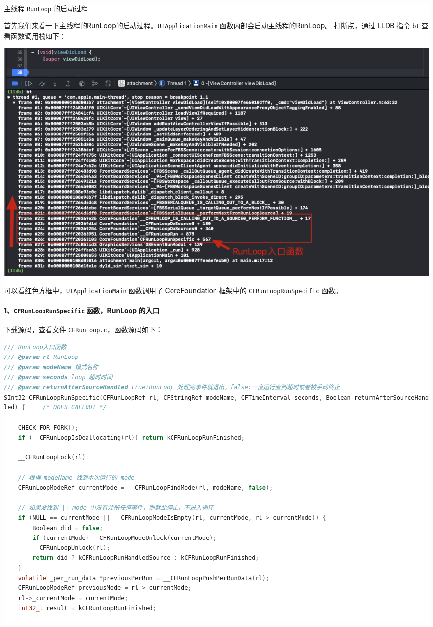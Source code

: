 主线程 `RunLoop` 的启动过程

首先我们来看一下主线程的RunLoop的启动过程。`UIApplicationMain` 函数内部会启动主线程的RunLoop。
打断点，通过 LLDB 指令 `bt` 查看函数调用栈如下：

![截图](https://github.com/xiu619544553/dailyCode/blob/master/icons/runloop启动.png)

可以看红色方框中，`UIApplicationMain` 函数调用了 CoreFoundation 框架中的 `CFRunLoopRunSpecific` 函数。

#### 1、`CFRunLoopRunSpecific` 函数，RunLoop 的入口

[下载源码](http://opensource.apple.com/tarballs/CF/)，查看文件 `CFRunLoop.c`，函数源码如下：

```c
/// RunLoop入口函数
/// @param rl RunLoop
/// @param modeName 模式名称
/// @param seconds loop 超时时间
/// @param returnAfterSourceHandled true:RunLoop 处理完事件就退出。false:一直运行直到超时或者被手动终止
SInt32 CFRunLoopRunSpecific(CFRunLoopRef rl, CFStringRef modeName, CFTimeInterval seconds, Boolean returnAfterSourceHandled) {     /* DOES CALLOUT */
    
    CHECK_FOR_FORK();
    if (__CFRunLoopIsDeallocating(rl)) return kCFRunLoopRunFinished;
    
    __CFRunLoopLock(rl);
    
    // 根据 modeName 找到本次运行的 mode
    CFRunLoopModeRef currentMode = __CFRunLoopFindMode(rl, modeName, false);
    
    // 如果没找到 || mode 中没有注册任何事件，则就此停止，不进入循环
    if (NULL == currentMode || __CFRunLoopModeIsEmpty(rl, currentMode, rl->_currentMode)) {
        Boolean did = false;
        if (currentMode) __CFRunLoopModeUnlock(currentMode);
        __CFRunLoopUnlock(rl);
        return did ? kCFRunLoopRunHandledSource : kCFRunLoopRunFinished;
    }
    volatile _per_run_data *previousPerRun = __CFRunLoopPushPerRunData(rl);
    CFRunLoopModeRef previousMode = rl->_currentMode;
    rl->_currentMode = currentMode;
    int32_t result = kCFRunLoopRunFinished;
    
```